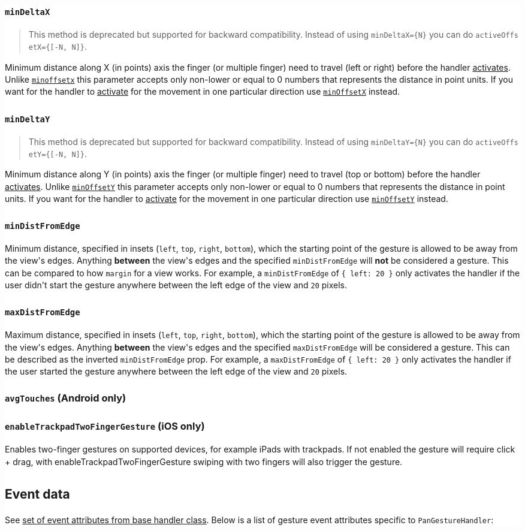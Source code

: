 ### `minDeltaX`

> This method is deprecated but supported for backward compatibility. Instead of using `minDeltaX={N}` you can do `activeOffsetX={[-N, N]}`.

Minimum distance along X (in points) axis the finger (or multiple finger) need to travel (left or right) before the handler [activates](state.md#active). Unlike [`minoffsetx`](#minoffsetx) this parameter accepts only non-lower or equal to 0 numbers that represents the distance in point units. If you want for the handler to [activate](state.md#active) for the movement in one particular direction use [`minOffsetX`](#minoffsetx) instead.

### `minDeltaY`

> This method is deprecated but supported for backward compatibility. Instead of using `minDeltaY={N}` you can do `activeOffsetY={[-N, N]}`.

Minimum distance along Y (in points) axis the finger (or multiple finger) need to travel (top or bottom) before the handler [activates](state.md#active). Unlike [`minOffsetY`](#minoffsety) this parameter accepts only non-lower or equal to 0 numbers that represents the distance in point units. If you want for the handler to [activate](state.md#active) for the movement in one particular direction use [`minOffsetY`](#minoffsety) instead.

### `minDistFromEdge`

Minimum distance, specified in insets (`left`, `top`, `right`, `bottom`), which the starting point of the gesture is allowed to be away from the view's edges. Anything **between** the view's edges and the specified `minDistFromEdge` will **not** be considered a gesture. This can be compared to how `margin` for a view works.
For example, a `minDistFromEdge` of `{ left: 20 }` only activates the handler if the user didn't start the gesture anywhere between the left edge of the view and `20` pixels.

### `maxDistFromEdge`

Maximum distance, specified in insets (`left`, `top`, `right`, `bottom`), which the starting point of the gesture is allowed to be away from the view's edges. Anything **between** the view's edges and the specified `maxDistFromEdge` will be considered a gesture. This can be described as the inverted `minDistFromEdge` prop.
For example, a `maxDistFromEdge` of `{ left: 20 }` only activates the handler if the user started the gesture anywhere between the left edge of the view and `20` pixels.

### `avgTouches` (Android only)

### `enableTrackpadTwoFingerGesture` (iOS only)

Enables two-finger gestures on supported devices, for example iPads with trackpads. If not enabled the gesture will require click + drag, with enableTrackpadTwoFingerGesture swiping with two fingers will also trigger the gesture.

## Event data

See [set of event attributes from base handler class](handler-common.md#event-data). Below is a list of gesture event attributes specific to `PanGestureHandler`:

